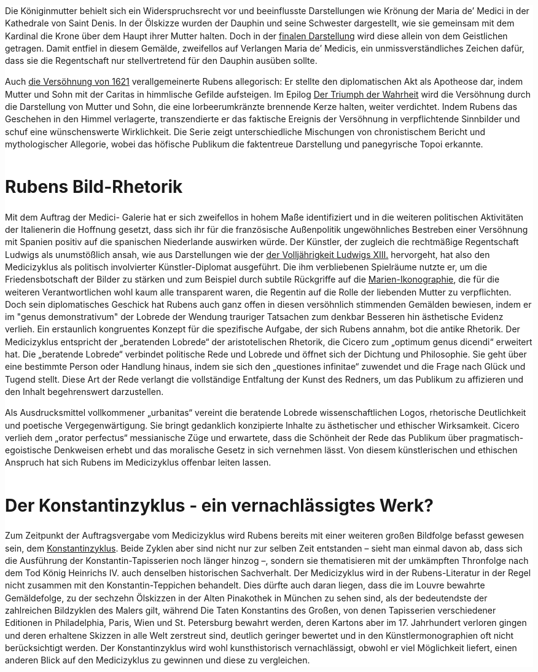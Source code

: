 Die Königinmutter behielt sich ein Widerspruchsrecht vor und beeinflusste Darstellungen wie Krönung der Maria de’ Medici in der Kathedrale von Saint Denis. In der Ölskizze wurden der Dauphin und seine Schwester dargestellt, wie sie gemeinsam mit dem Kardinal die Krone über dem Haupt ihrer Mutter halten. Doch in der [finalen Darstellung](item/68218) wird diese allein von dem Geistlichen getragen. Damit entfiel in diesem Gemälde, zweifellos auf Verlangen Maria de’ Medicis, ein unmissverständliches Zeichen dafür, dass sie die Regentschaft nur stellvertretend für den Dauphin ausüben sollte.

Auch [die Versöhnung von 1621](item/68229) verallgemeinerte Rubens allegorisch: Er stellte den diplomatischen Akt als Apotheose dar, indem Mutter und Sohn mit der Caritas in himmlische Gefilde aufsteigen. Im Epilog [Der Triumph der Wahrheit](item/68231) wird die Versöhnung durch die Darstellung von Mutter und Sohn, die eine lorbeerumkränzte brennende Kerze halten, weiter verdichtet. Indem Rubens das Geschehen in den Himmel verlagerte, transzendierte er das faktische Ereignis der Versöhnung in verpflichtende Sinnbilder und schuf eine wünschenswerte Wirklichkeit. Die Serie zeigt unterschiedliche Mischungen von chronistischem Bericht und mythologischer Allegorie, wobei das höfische Publikum die faktentreue Darstellung und panegyrische Topoi erkannte.

# Rubens Bild-Rhetorik
Mit dem Auftrag der Medici- Galerie hat er sich zweifellos in hohem Maße identifiziert und in die weiteren politischen Aktivitäten der Italienerin die Hoffnung gesetzt, dass sich ihr für die französische Außenpolitik ungewöhnliches Bestreben einer Versöhnung mit Spanien positiv auf die spanischen Niederlande auswirken würde. 
Der Künstler, der zugleich die rechtmäßige Regentschaft Ludwigs als unumstößlich ansah, wie aus Darstellungen wie der [der Volljährigkeit Ludwigs XIII.](media/68556) hervorgeht, hat also den Medicizyklus als politisch involvierter Künstler-Diplomat ausgeführt. Die ihm verbliebenen Spielräume nutzte er, um die Friedensbotschaft der Bilder zu stärken und zum Beispiel durch subtile Rückgriffe auf die [Marien-Ikonographie](item-set/68396), die für die weiteren Verantwortlichen wohl kaum alle transparent waren, die Regentin auf die Rolle der liebenden Mutter zu verpflichten. Doch sein diplomatisches Geschick hat Rubens auch ganz offen in diesen versöhnlich stimmenden Gemälden bewiesen, indem er im "genus demonstrativum" der Lobrede der Wendung trauriger Tatsachen zum denkbar Besseren hin ästhetische Evidenz verlieh.
Ein erstaunlich kongruentes Konzept für die spezifische Aufgabe, der sich Rubens annahm, bot die antike Rhetorik. Der Medicizyklus entspricht der „beratenden Lobrede“ der aristotelischen Rhetorik, die Cicero zum „optimum genus dicendi“ erweitert hat. Die „beratende Lobrede“ verbindet politische Rede und Lobrede und öffnet sich der Dichtung und Philosophie. Sie geht über eine bestimmte Person oder Handlung hinaus, indem sie sich den „questiones infinitae“ zuwendet und die Frage nach Glück und Tugend stellt. Diese Art der Rede verlangt die vollständige Entfaltung der Kunst des Redners, um das Publikum zu affizieren und den Inhalt begehrenswert darzustellen.

Als Ausdrucksmittel vollkommener „urbanitas“ vereint die beratende Lobrede wissenschaftlichen Logos, rhetorische Deutlichkeit und poetische Vergegenwärtigung. Sie bringt gedanklich konzipierte Inhalte zu ästhetischer und ethischer Wirksamkeit. Cicero verlieh dem „orator perfectus“ messianische Züge und erwartete, dass die Schönheit der Rede das Publikum über pragmatisch-egoistische Denkweisen erhebt und das moralische Gesetz in sich vernehmen lässt. Von diesem künstlerischen und ethischen Anspruch hat sich Rubens im Medicizyklus offenbar leiten lassen.

# Der Konstantinzyklus - ein vernachlässigtes Werk?
Zum Zeitpunkt der Auftragsvergabe vom Medicizyklus wird Rubens bereits mit einer weiteren großen Bildfolge befasst gewesen sein, dem [Konstantinzyklus](item-set/68443). Beide Zyklen aber sind nicht nur zur selben Zeit entstanden – sieht man einmal davon ab, dass sich die Ausführung der Konstantin-Tapisserien noch länger hinzog –, sondern sie thematisieren mit der umkämpften Thronfolge nach dem Tod König Heinrichs IV. auch denselben historischen Sachverhalt. Der Medicizyklus wird in der Rubens-Literatur in der Regel nicht zusammen mit den Konstantin-Teppichen behandelt. Dies dürfte auch daran liegen, dass die im Louvre bewahrte Gemäldefolge, zu der sechzehn Ölskizzen in der Alten Pinakothek in München zu sehen sind, als der bedeutendste der zahlreichen Bildzyklen des Malers gilt, während Die Taten Konstantins des Großen, von denen Tapisserien verschiedener Editionen in Philadelphia, Paris, Wien und St. Petersburg bewahrt werden, deren Kartons aber im 17. Jahrhundert verloren gingen und deren erhaltene Skizzen in alle Welt zerstreut sind, deutlich geringer bewertet und in den Künstlermonographien oft nicht berücksichtigt werden. Der Konstantinzyklus wird wohl kunsthistorisch vernachlässigt, obwohl er viel Möglichkeit liefert, einen anderen Blick auf den Medicizyklus zu gewinnen und diese zu vergleichen.
